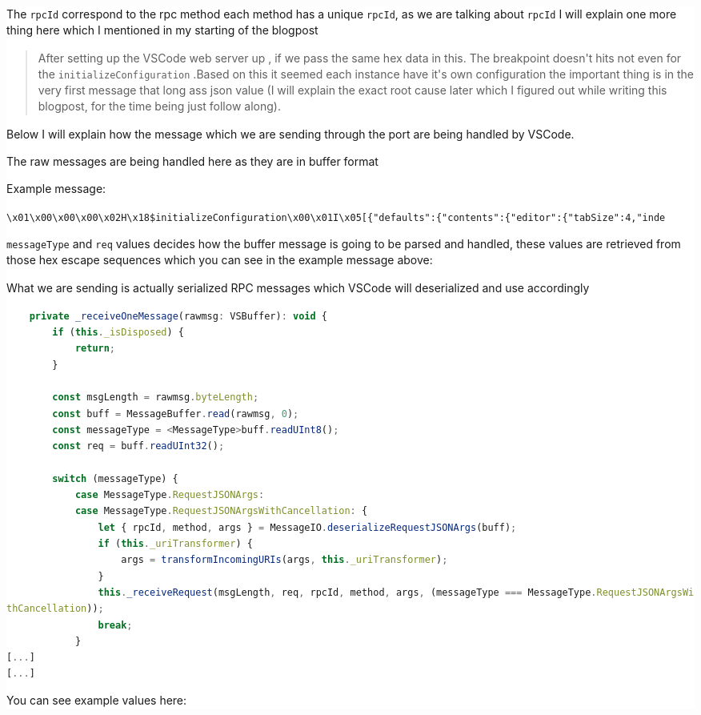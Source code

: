 The `rpcId` correspond to the rpc method each method has a unique `rpcId`, as we are talking about `rpcId` I will explain one more thing here which I mentioned in my starting of the blogpost

 > 
 > After setting up the VSCode web server up , if we pass the same hex data in this. The breakpoint doesn't hits not even for the `initializeConfiguration` .Based on this it seemed each instance have it's own configuration the important thing is in the very first message that long ass json value (I will explain the exact root cause later which I figured out while writing this blogpost, for the time being just follow along).

Below I will explain how the message which we are sending through the port are being handled by VSCode.

The raw messages are being handled here as they are in buffer format

Example message:

````
\x01\x00\x00\x00\x02H\x18$initializeConfiguration\x00\x01I\x05[{"defaults":{"contents":{"editor":{"tabSize":4,"inde
````

`messageType` and `req` values decides how the buffer message is going to be parsed and handled, these values are retrieved from those hex escape sequences which you can see in the example message above:

What we are sending is actually serialized RPC messages which  VSCode will deserialized and use accordingly

````js
	private _receiveOneMessage(rawmsg: VSBuffer): void {
		if (this._isDisposed) {
			return;
		}

		const msgLength = rawmsg.byteLength;
		const buff = MessageBuffer.read(rawmsg, 0);
		const messageType = <MessageType>buff.readUInt8();
		const req = buff.readUInt32();

		switch (messageType) {
			case MessageType.RequestJSONArgs:
			case MessageType.RequestJSONArgsWithCancellation: {
				let { rpcId, method, args } = MessageIO.deserializeRequestJSONArgs(buff);
				if (this._uriTransformer) {
					args = transformIncomingURIs(args, this._uriTransformer);
				}
				this._receiveRequest(msgLength, req, rpcId, method, args, (messageType === MessageType.RequestJSONArgsWithCancellation));
				break;
			}
[...]
[...]
````

You can see example values here: